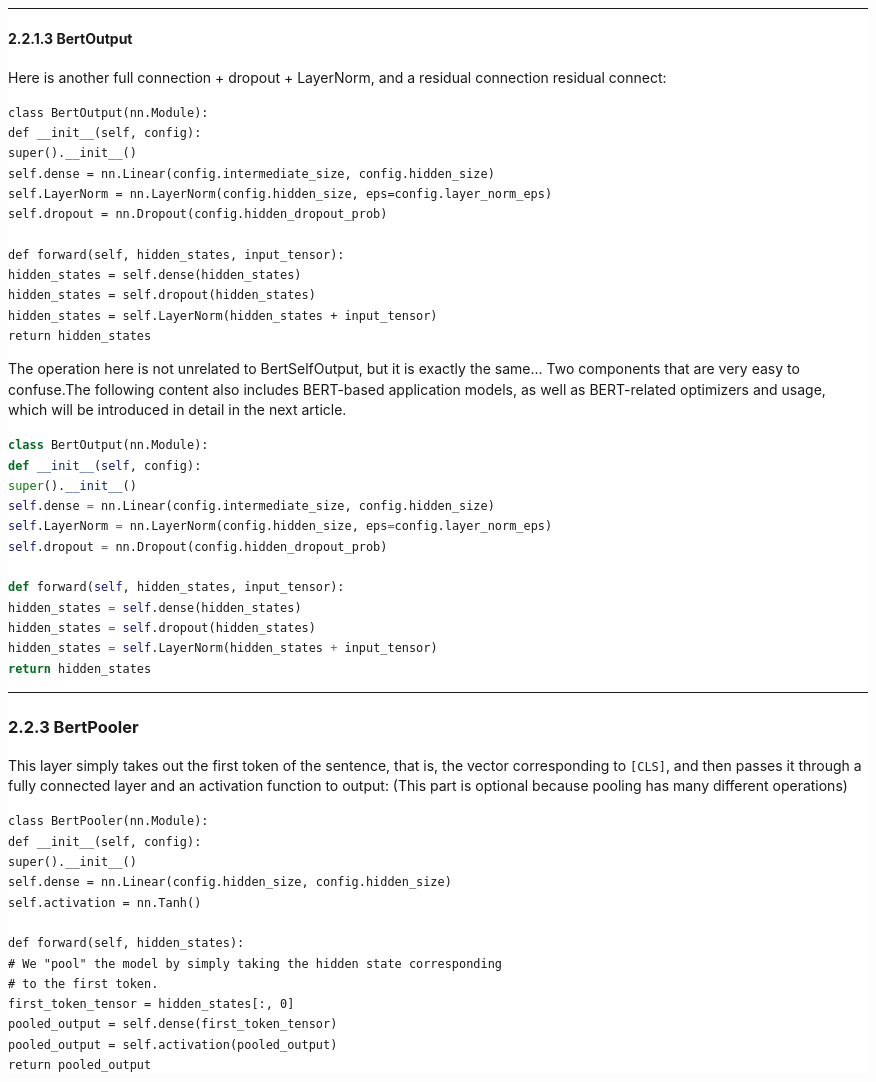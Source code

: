 *** 
#### 2.2.1.3 BertOutput

Here is another full connection + dropout + LayerNorm, and a residual connection residual connect:
```
class BertOutput(nn.Module):
def __init__(self, config):
super().__init__()
self.dense = nn.Linear(config.intermediate_size, config.hidden_size)
self.LayerNorm = nn.LayerNorm(config.hidden_size, eps=config.layer_norm_eps)
self.dropout = nn.Dropout(config.hidden_dropout_prob)

def forward(self, hidden_states, input_tensor):
hidden_states = self.dense(hidden_states)
hidden_states = self.dropout(hidden_states)
hidden_states = self.LayerNorm(hidden_states + input_tensor)
return hidden_states
```

The operation here is not unrelated to BertSelfOutput, but it is exactly the same... Two components that are very easy to confuse.The following content also includes BERT-based application models, as well as BERT-related optimizers and usage, which will be introduced in detail in the next article.

```python
class BertOutput(nn.Module):
def __init__(self, config):
super().__init__()
self.dense = nn.Linear(config.intermediate_size, config.hidden_size)
self.LayerNorm = nn.LayerNorm(config.hidden_size, eps=config.layer_norm_eps)
self.dropout = nn.Dropout(config.hidden_dropout_prob)

def forward(self, hidden_states, input_tensor):
hidden_states = self.dense(hidden_states)
hidden_states = self.dropout(hidden_states)
hidden_states = self.LayerNorm(hidden_states + input_tensor)
return hidden_states
```

*** 
### 2.2.3 BertPooler
This layer simply takes out the first token of the sentence, that is, the vector corresponding to `[CLS]`, and then passes it through a fully connected layer and an activation function to output: (This part is optional because pooling has many different operations)

```
class BertPooler(nn.Module):
def __init__(self, config):
super().__init__()
self.dense = nn.Linear(config.hidden_size, config.hidden_size)
self.activation = nn.Tanh()

def forward(self, hidden_states):
# We "pool" the model by simply taking the hidden state corresponding
# to the first token.
first_token_tensor = hidden_states[:, 0]
pooled_output = self.dense(first_token_tensor)
pooled_output = self.activation(pooled_output)
return pooled_output
```

